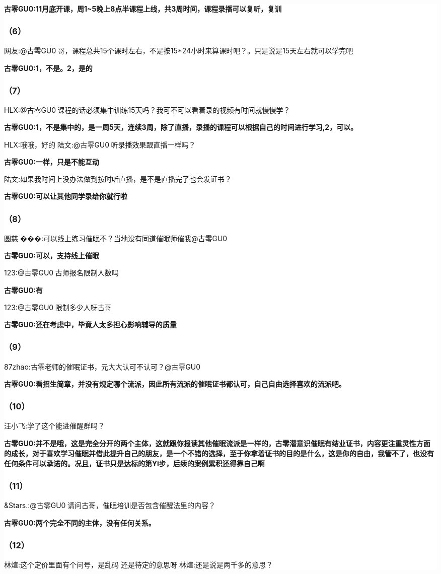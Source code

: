 **古零GU0:11月底开课，周1~5晚上8点半课程上线，共3周时间，课程录播可以复听，复训**

### （6）

网友:@古零GU0 哥，课程总共15个课时左右，不是按15*24小时来算课时吧？。只是说是15天左右就可以学完吧

**古零GU0:1，不是。2，是的**

### （7）

HLX:@古零GU0 课程的话必须集中训练15天吗？我可不可以看着录的视频有时间就慢慢学？

 **古零GU0:1，不是集中的，是一周5天，连续3周，除了直播，录播的课程可以根据自己的时间进行学习,2，可以。**

 HLX:哦哦，好的 陆文:@古零GU0 听录播效果跟直播一样吗？

**古零GU0:一样，只是不能互动**

陆文:如果我时间上没办法做到按时听直播，是不是直播完了也会发证书？

**古零GU0:可以让其他同学录给你就行啦**

### （8）

圆慈 ���:可以线上练习催眠不？当地没有同道催眠师催我@古零GU0 

**古零GU0:可以，支持线上催眠**

123:@古零GU0 古师报名限制人数吗

**古零GU0:有**

 123:@古零GU0 限制多少人呀古哥

**古零GU0:还在考虑中，毕竟人太多担心影响辅导的质量**

### （9）

87zhao:古零老师的催眠证书，元大大认可不认可？@古零GU0 

**古零GU0:看招生简章，并没有规定哪个流派，因此所有流派的催眠证书都认可，自己自由选择喜欢的流派吧。**

### （10）

汪小飞:学了这个能进催醒群吗？

**古零GU0:并不是哦，这是完全分开的两个主体，这就跟你报读其他催眠流派是一样的，古零潜意识催眠有结业证书，内容更注重灵性方面的成长，对于喜欢学习催眠并借此提升自己的朋友，是一个不错的选择，至于你拿着证书的目的是什么，这是你的自由，我管不了，也没有任何条件可以承诺的。况且，证书只是达标的第Yi步，后续的案例累积还得靠自己啊**

### （11）

&Stars.:@古零GU0 请问古哥，催眠培训是否包含催醒法里的内容？

 **古零GU0:两个完全不同的主体，没有任何关系。**

### （12）

林煊:这个定价里面有个问号，是乱码 还是待定的意思呀 林煊:还是说是两千多的意思？
